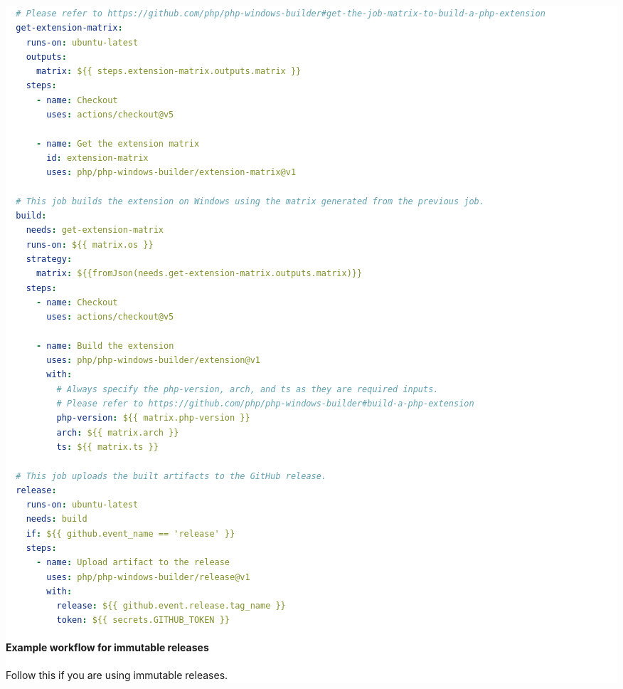 ```yaml
  # Please refer to https://github.com/php/php-windows-builder#get-the-job-matrix-to-build-a-php-extension
  get-extension-matrix:
    runs-on: ubuntu-latest
    outputs:
      matrix: ${{ steps.extension-matrix.outputs.matrix }}
    steps:
      - name: Checkout
        uses: actions/checkout@v5

      - name: Get the extension matrix
        id: extension-matrix
        uses: php/php-windows-builder/extension-matrix@v1

  # This job builds the extension on Windows using the matrix generated from the previous job.      
  build:
    needs: get-extension-matrix
    runs-on: ${{ matrix.os }}
    strategy:
      matrix: ${{fromJson(needs.get-extension-matrix.outputs.matrix)}}
    steps:
      - name: Checkout
        uses: actions/checkout@v5

      - name: Build the extension
        uses: php/php-windows-builder/extension@v1
        with:
          # Always specify the php-version, arch, and ts as they are required inputs.
          # Please refer to https://github.com/php/php-windows-builder#build-a-php-extension
          php-version: ${{ matrix.php-version }}
          arch: ${{ matrix.arch }}
          ts: ${{ matrix.ts }}
          
  # This job uploads the built artifacts to the GitHub release.
  release:
    runs-on: ubuntu-latest
    needs: build
    if: ${{ github.event_name == 'release' }}
    steps:
      - name: Upload artifact to the release
        uses: php/php-windows-builder/release@v1
        with:
          release: ${{ github.event.release.tag_name }}
          token: ${{ secrets.GITHUB_TOKEN }}
```

#### Example workflow for immutable releases

Follow this if you are using immutable releases.

